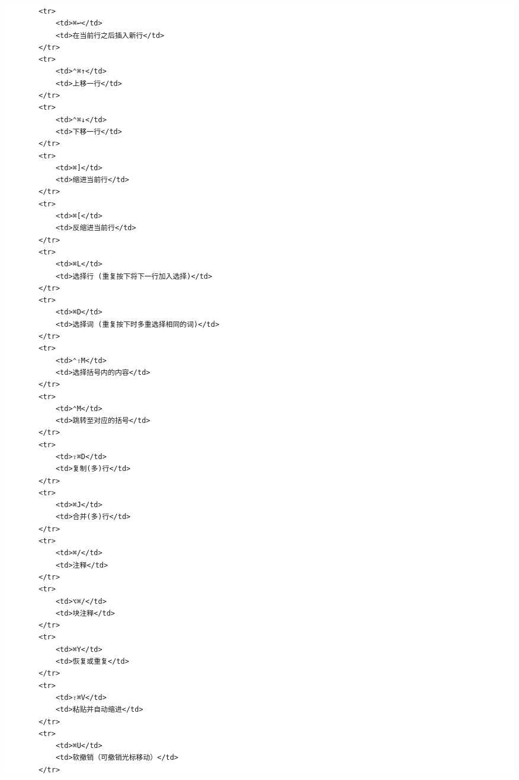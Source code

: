             <tr>
                <td>⌘↩</td>
                <td>在当前行之后插入新行</td>
            </tr>
            <tr>
                <td>⌃⌘↑</td>
                <td>上移一行</td>
            </tr>
            <tr>
                <td>⌃⌘↓</td>
                <td>下移一行</td>
            </tr>
            <tr>
                <td>⌘]</td>
                <td>缩进当前行</td>
            </tr>
            <tr>
                <td>⌘[</td>
                <td>反缩进当前行</td>
            </tr>
            <tr>
                <td>⌘L</td>
                <td>选择行 (重复按下将下一行加入选择)</td>
            </tr>
            <tr>
                <td>⌘D</td>
                <td>选择词 (重复按下时多重选择相同的词)</td>
            </tr>
            <tr>
                <td>⌃⇧M</td>
                <td>选择括号内的内容</td>
            </tr>
            <tr>
                <td>⌃M</td>
                <td>跳转至对应的括号</td>
            </tr>
            <tr>
                <td>⇧⌘D</td>
                <td>复制(多)行</td>
            </tr>
            <tr>
                <td>⌘J</td>
                <td>合并(多)行</td>
            </tr>
            <tr>
                <td>⌘/</td>
                <td>注释</td>
            </tr>
            <tr>
                <td>⌥⌘/</td>
                <td>块注释</td>
            </tr>
            <tr>
                <td>⌘Y</td>
                <td>恢复或重复</td>
            </tr>
            <tr>
                <td>⇧⌘V</td>
                <td>粘贴并自动缩进</td>
            </tr>
            <tr>
                <td>⌘U</td>
                <td>软撤销（可撤销光标移动）</td>
            </tr>